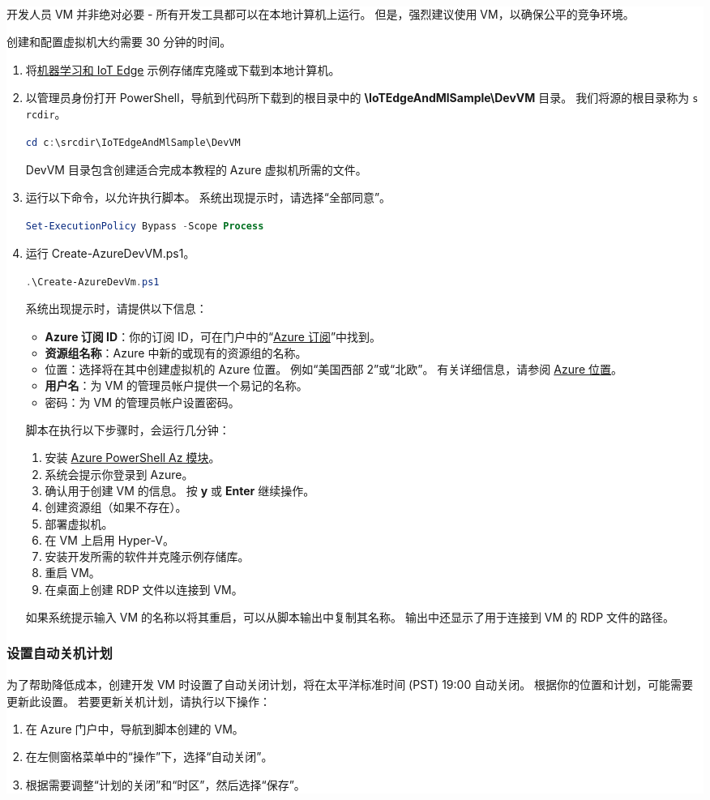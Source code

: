 开发人员 VM 并非绝对必要 - 所有开发工具都可以在本地计算机上运行。 但是，强烈建议使用 VM，以确保公平的竞争环境。

创建和配置虚拟机大约需要 30 分钟的时间。

1. 将[机器学习和 IoT Edge](https://github.com/Azure-Samples/IoTEdgeAndMlSample) 示例存储库克隆或下载到本地计算机。

1. 以管理员身份打开 PowerShell，导航到代码所下载到的根目录中的 **\IoTEdgeAndMlSample\DevVM** 目录。 我们将源的根目录称为 `srcdir`。

    ```powershell
    cd c:\srcdir\IoTEdgeAndMlSample\DevVM
    ```

   DevVM 目录包含创建适合完成本教程的 Azure 虚拟机所需的文件。

1. 运行以下命令，以允许执行脚本。 系统出现提示时，请选择“全部同意”。

    ```powershell
    Set-ExecutionPolicy Bypass -Scope Process
    ```

1. 运行 Create-AzureDevVM.ps1。

    ```powershell
    .\Create-AzureDevVm.ps1
    ```

    系统出现提示时，请提供以下信息：

    * **Azure 订阅 ID**：你的订阅 ID，可在门户中的“[Azure 订阅](https://ms.portal.azure.com/#blade/Microsoft_Azure_Billing/SubscriptionsBlade)”中找到。
    * **资源组名称**：Azure 中新的或现有的资源组的名称。
    * 位置：选择将在其中创建虚拟机的 Azure 位置。 例如“美国西部 2”或“北欧”。 有关详细信息，请参阅 [Azure 位置](https://azure.microsoft.com/global-infrastructure/locations/)。
    * **用户名**：为 VM 的管理员帐户提供一个易记的名称。
    * 密码：为 VM 的管理员帐户设置密码。

   脚本在执行以下步骤时，会运行几分钟：

    1. 安装 [Azure PowerShell Az 模块](/powershell/azure/new-azureps-module-az)。
    1. 系统会提示你登录到 Azure。
    1. 确认用于创建 VM 的信息。 按 **y** 或 **Enter** 继续操作。
    1. 创建资源组（如果不存在）。
    1. 部署虚拟机。
    1. 在 VM 上启用 Hyper-V。
    1. 安装开发所需的软件并克隆示例存储库。
    1. 重启 VM。
    1. 在桌面上创建 RDP 文件以连接到 VM。

   如果系统提示输入 VM 的名称以将其重启，可以从脚本输出中复制其名称。 输出中还显示了用于连接到 VM 的 RDP 文件的路径。

### <a name="set-auto-shutdown-schedule"></a>设置自动关机计划

为了帮助降低成本，创建开发 VM 时设置了自动关闭计划，将在太平洋标准时间 (PST) 19:00 自动关闭。 根据你的位置和计划，可能需要更新此设置。 若要更新关机计划，请执行以下操作：

1. 在 Azure 门户中，导航到脚本创建的 VM。

1. 在左侧窗格菜单中的“操作”下，选择“自动关闭”。

1. 根据需要调整“计划的关闭”和“时区”，然后选择“保存”。
